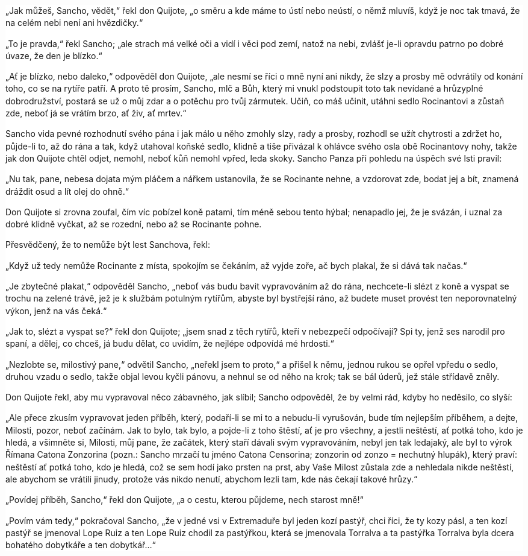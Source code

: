 „Jak můžeš, Sancho, vědět,“ řekl don Quijote, „o směru a kde máme to ústí nebo neústí, o němž mluvíš, když je noc tak tmavá, že na celém nebi není ani hvězdičky.“

„To je pravda,“ řekl Sancho; „ale strach má velké oči a vidí i věci pod zemí, natož na nebi, zvlášť je-li opravdu patrno po dobré úvaze, že den je blízko.“

„Ať je blízko, nebo daleko,“ odpověděl don Quijote, „ale nesmí se říci o mně nyní ani nikdy, že slzy a prosby mě odvrátily od konání toho, co se na rytíře patří. A proto tě prosím, Sancho, mlč a Bůh, který mi vnukl podstoupit toto tak nevídané a hrůzyplné dobrodružství, postará se už o můj zdar a o potěchu pro tvůj zármutek. Učiň, co máš učinit, utáhni sedlo Rocinantovi a zůstaň zde, neboť já se vrátím brzo, ať živ, ať mrtev.“

Sancho vida pevné rozhodnutí svého pána i jak málo u něho zmohly slzy, rady a prosby, rozhodl se užít chytrosti a zdržet ho, půjde-li to, až do rána a tak, když utahoval koňské sedlo, klidně a tiše přivázal k ohlávce svého osla obě Rocinantovy nohy, takže jak don Quijote chtěl odjet, nemohl, neboť kůň nemohl vpřed, leda skoky. Sancho Panza při pohledu na úspěch své lsti pravil:

„Nu tak, pane, nebesa dojata mým pláčem a nářkem ustanovila, že se Rocinante nehne, a vzdorovat zde, bodat jej a bít, znamená dráždit osud a lít olej do ohně.“

Don Quijote si zrovna zoufal, čím víc pobízel koně patami, tím méně sebou tento hýbal; nenapadlo jej, že je svázán, i uznal za dobré klidně vyčkat, až se rozední, nebo až se Rocinante pohne.

Přesvědčený, že to nemůže být lest Sanchova, řekl:

„Když už tedy nemůže Rocinante z místa, spokojím se čekáním, až vyjde zoře, ač bych plakal, že si dává tak načas.“

„Je zbytečné plakat,“ odpověděl Sancho, „neboť vás budu bavit vypravováním až do rána, nechcete-li slézt z koně a vyspat se trochu na zelené trávě, jež je k službám potulným rytířům, abyste byl bystřejší ráno, až budete muset provést ten neporovnatelný výkon, jenž na vás čeká.“

„Jak to, slézt a vyspat se?“ řekl don Quijote; „jsem snad z těch rytířů, kteří v nebezpečí odpočívají? Spi ty, jenž ses narodil pro spaní, a dělej, co chceš, já budu dělat, co uvidím, že nejlépe odpovídá mé hrdosti.“

„Nezlobte se, milostivý pane,“ odvětil Sancho, „neřekl jsem to proto,“ a přišel k němu, jednou rukou se opřel vpředu o sedlo, druhou vzadu o sedlo, takže objal levou kyčli pánovu, a nehnul se od něho na krok; tak se bál úderů, jež stále střídavě zněly.

Don Quijote řekl, aby mu vypravoval něco zábavného, jak slíbil; Sancho odpověděl, že by velmi rád, kdyby ho neděsilo, co slyší:

„Ale přece zkusím vypravovat jeden příběh, který, podaří-li se mi to a nebudu-li vyrušován, bude tím nejlepším příběhem, a dejte, Milosti, pozor, neboť začínám. Jak to bylo, tak bylo, a pojde-li z toho štěstí, ať je pro všechny, a jestli neštěstí, ať potká toho, kdo je hledá, a všimněte si, Milosti, můj pane, že začátek, který staří dávali svým vypravováním, nebyl jen tak ledajaký, ale byl to výrok Římana Catona Zonzorina (pozn.: Sancho mrzačí tu jméno Catona Censorina; zonzorin od zonzo = nechutný hlupák), který praví: neštěstí ať potká toho, kdo je hledá, což se sem hodí jako prsten na prst, aby Vaše Milost zůstala zde a nehledala nikde neštěstí, ale abychom se vrátili jinudy, protože vás nikdo nenutí, abychom lezli tam, kde nás čekají takové hrůzy.“

„Povídej příběh, Sancho,“ řekl don Quijote, „a o cestu, kterou půjdeme, nech starost mně!“

„Povím vám tedy,“ pokračoval Sancho, „že v jedné vsi v Extremaduře byl jeden kozí pastýř, chci říci, že ty kozy pásl, a ten kozí pastýř se jmenoval Lope Ruiz a ten Lope Ruiz chodil za pastýřkou, která se jmenovala Torralva a ta pastýřka Torralva byla dcera bohatého dobytkáře a ten dobytkář…“

